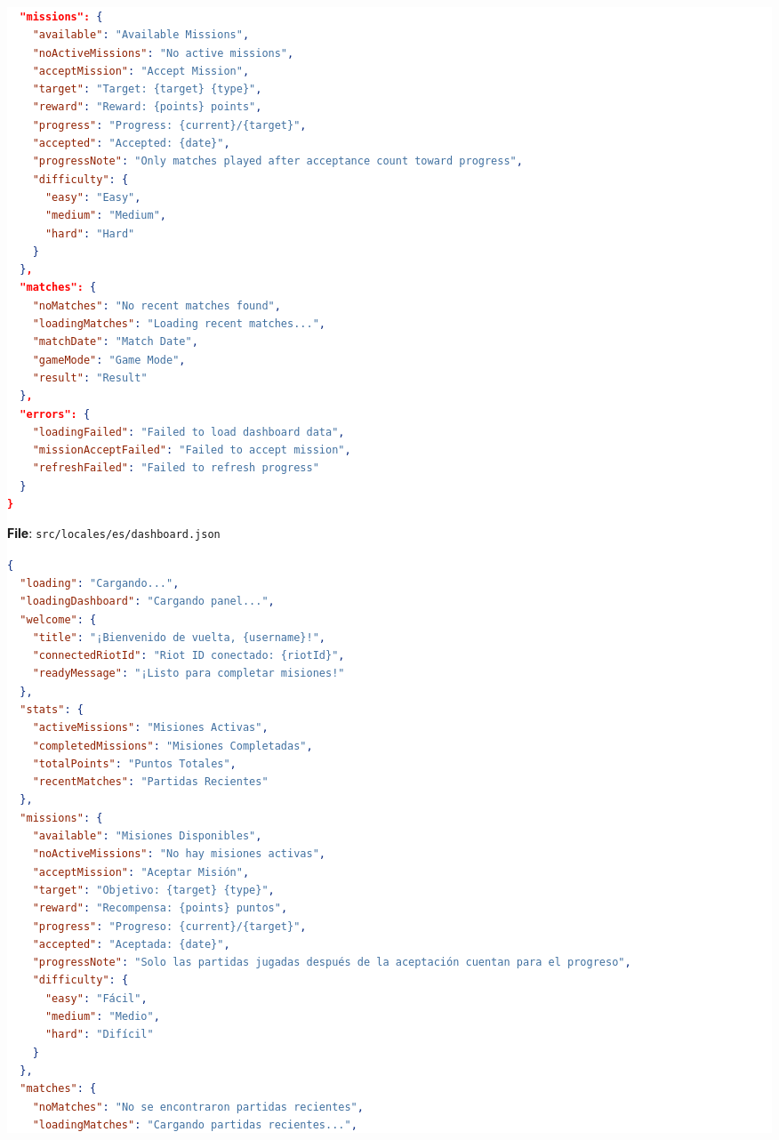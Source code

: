 ```json
  "missions": {
    "available": "Available Missions",
    "noActiveMissions": "No active missions",
    "acceptMission": "Accept Mission",
    "target": "Target: {target} {type}",
    "reward": "Reward: {points} points",
    "progress": "Progress: {current}/{target}",
    "accepted": "Accepted: {date}",
    "progressNote": "Only matches played after acceptance count toward progress",
    "difficulty": {
      "easy": "Easy",
      "medium": "Medium",
      "hard": "Hard"
    }
  },
  "matches": {
    "noMatches": "No recent matches found",
    "loadingMatches": "Loading recent matches...",
    "matchDate": "Match Date",
    "gameMode": "Game Mode",
    "result": "Result"
  },
  "errors": {
    "loadingFailed": "Failed to load dashboard data",
    "missionAcceptFailed": "Failed to accept mission",
    "refreshFailed": "Failed to refresh progress"
  }
}
```

**File**: `src/locales/es/dashboard.json`
```json
{
  "loading": "Cargando...",
  "loadingDashboard": "Cargando panel...",
  "welcome": {
    "title": "¡Bienvenido de vuelta, {username}!",
    "connectedRiotId": "Riot ID conectado: {riotId}",
    "readyMessage": "¡Listo para completar misiones!"
  },
  "stats": {
    "activeMissions": "Misiones Activas",
    "completedMissions": "Misiones Completadas",
    "totalPoints": "Puntos Totales",
    "recentMatches": "Partidas Recientes"
  },
  "missions": {
    "available": "Misiones Disponibles",
    "noActiveMissions": "No hay misiones activas",
    "acceptMission": "Aceptar Misión",
    "target": "Objetivo: {target} {type}",
    "reward": "Recompensa: {points} puntos",
    "progress": "Progreso: {current}/{target}",
    "accepted": "Aceptada: {date}",
    "progressNote": "Solo las partidas jugadas después de la aceptación cuentan para el progreso",
    "difficulty": {
      "easy": "Fácil",
      "medium": "Medio",
      "hard": "Difícil"
    }
  },
  "matches": {
    "noMatches": "No se encontraron partidas recientes",
    "loadingMatches": "Cargando partidas recientes...",
```